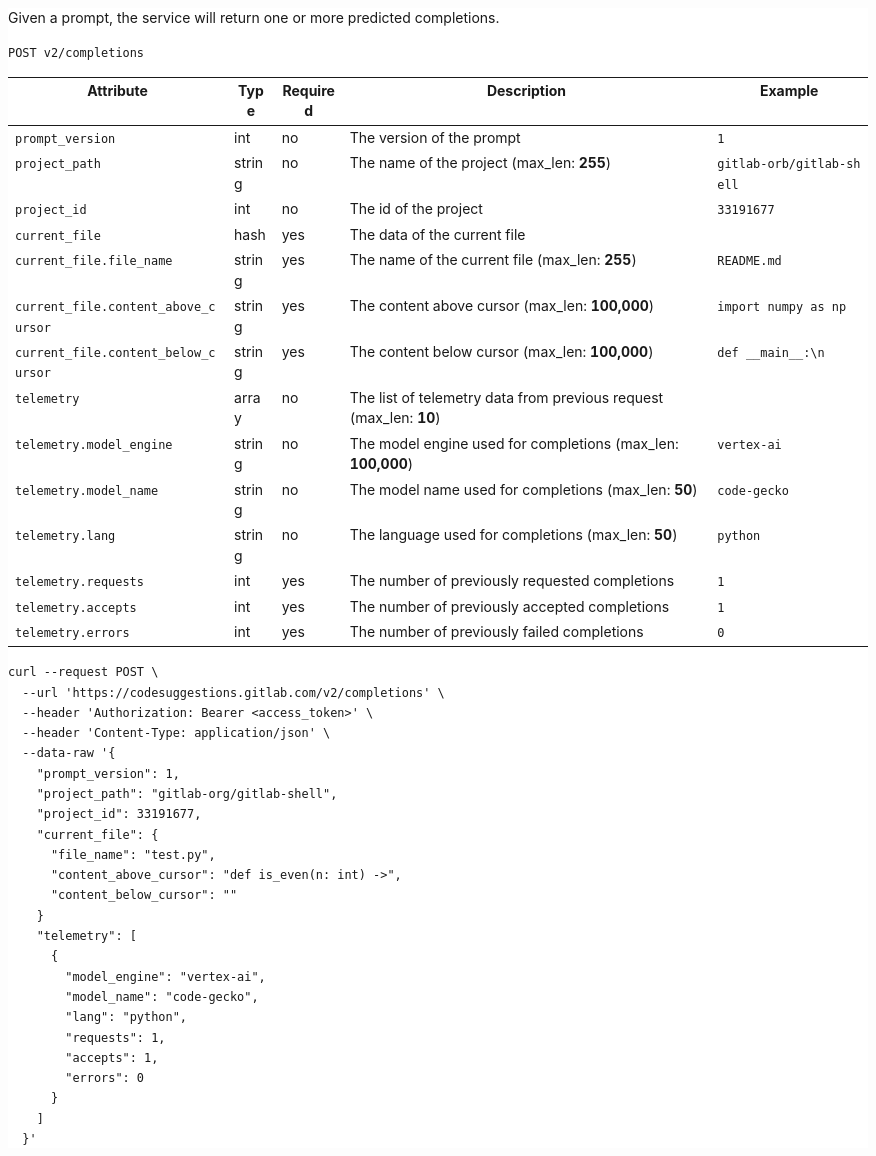 Given a prompt, the service will return one or more predicted completions.

```plaintext
POST v2/completions
```

| Attribute                           | Type   | Required | Description                                                        | Example                   |
| ----------------------------------- | ------ | -------- | ------------------------------------------------------------------ | ------------------------- |
| `prompt_version`                    | int    | no       | The version of the prompt                                          | `1`                       |
| `project_path`                      | string | no       | The name of the project (max_len: **255**)                         | `gitlab-orb/gitlab-shell` |
| `project_id`                        | int    | no       | The id of the project                                              | `33191677`                |
| `current_file`                      | hash   | yes      | The data of the current file                                       |                           |
| `current_file.file_name`            | string | yes      | The name of the current file (max_len: **255**)                    | `README.md`               |
| `current_file.content_above_cursor` | string | yes      | The content above cursor (max_len: **100,000**)                    | `import numpy as np`      |
| `current_file.content_below_cursor` | string | yes      | The content below cursor (max_len: **100,000**)                    | `def __main__:\n`         |
| `telemetry`                         | array  | no       | The list of telemetry data from previous request (max_len: **10**) |                           |
| `telemetry.model_engine`            | string | no       | The model engine used for completions (max_len: **100,000**)       | `vertex-ai`               |
| `telemetry.model_name`              | string | no       | The model name used for completions (max_len: **50**)              | `code-gecko`              |
| `telemetry.lang`                    | string | no       | The language used for completions (max_len: **50**)                | `python`                  |
| `telemetry.requests`                | int    | yes      | The number of previously requested completions                     | `1`                       |
| `telemetry.accepts`                 | int    | yes      | The number of previously accepted completions                      | `1`                       |
| `telemetry.errors`                  | int    | yes      | The number of previously failed completions                        | `0`                       |

```shell
curl --request POST \
  --url 'https://codesuggestions.gitlab.com/v2/completions' \
  --header 'Authorization: Bearer <access_token>' \
  --header 'Content-Type: application/json' \
  --data-raw '{
    "prompt_version": 1,
    "project_path": "gitlab-org/gitlab-shell",
    "project_id": 33191677,
    "current_file": {
      "file_name": "test.py",
      "content_above_cursor": "def is_even(n: int) ->",
      "content_below_cursor": ""
    }
    "telemetry": [
      {
        "model_engine": "vertex-ai",
        "model_name": "code-gecko",
        "lang": "python",
        "requests": 1,
        "accepts": 1,
        "errors": 0
      }
    ]
  }'
```
